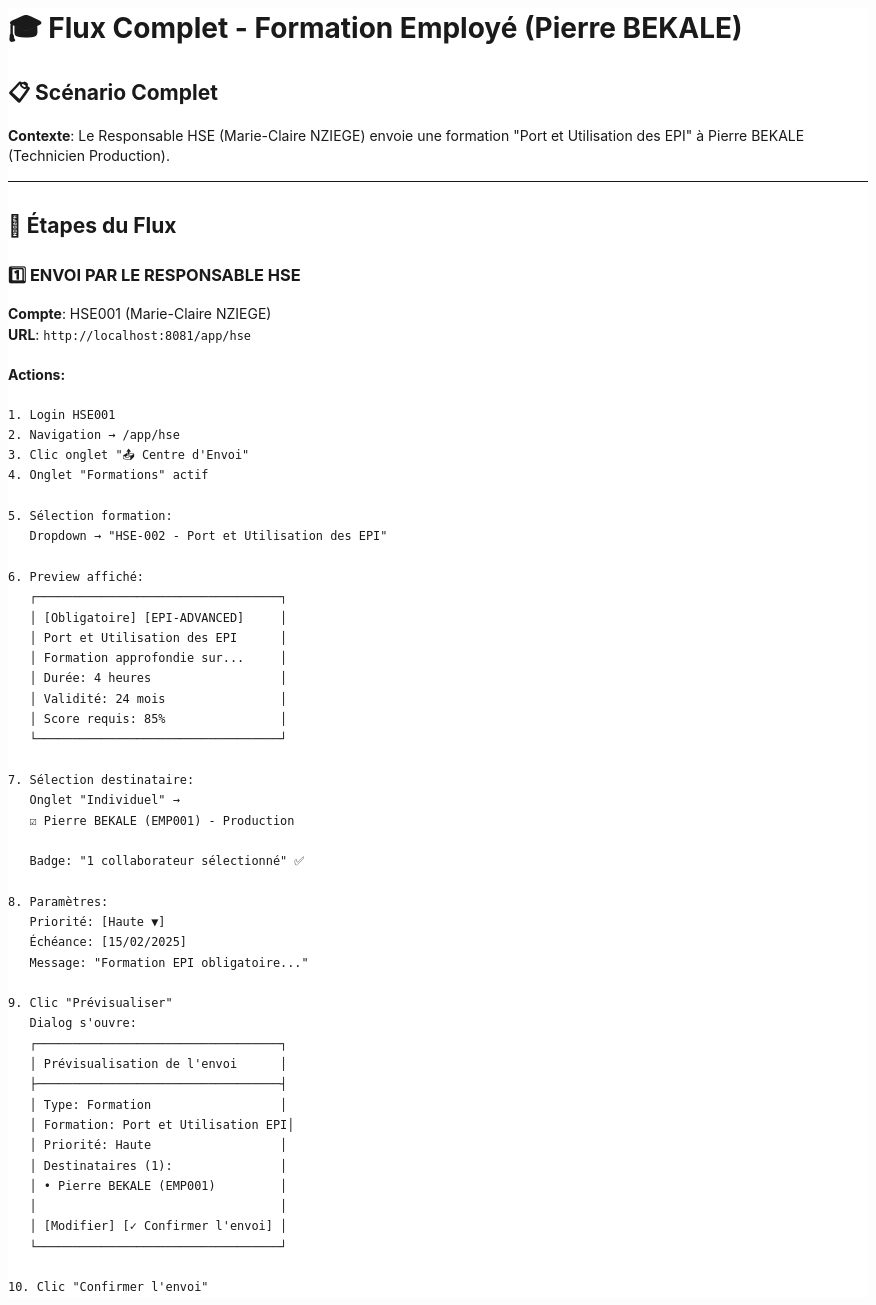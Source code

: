 # 🎓 Flux Complet - Formation Employé (Pierre BEKALE)

## 📋 Scénario Complet

**Contexte**: Le Responsable HSE (Marie-Claire NZIEGE) envoie une formation "Port et Utilisation des EPI" à Pierre BEKALE (Technicien Production).

---

## 🔄 Étapes du Flux

### 1️⃣ ENVOI PAR LE RESPONSABLE HSE

**Compte**: HSE001 (Marie-Claire NZIEGE)  
**URL**: `http://localhost:8081/app/hse`

#### Actions:
```
1. Login HSE001
2. Navigation → /app/hse
3. Clic onglet "📤 Centre d'Envoi"
4. Onglet "Formations" actif

5. Sélection formation:
   Dropdown → "HSE-002 - Port et Utilisation des EPI"
   
6. Preview affiché:
   ┌──────────────────────────────────┐
   │ [Obligatoire] [EPI-ADVANCED]     │
   │ Port et Utilisation des EPI      │
   │ Formation approfondie sur...     │
   │ Durée: 4 heures                  │
   │ Validité: 24 mois                │
   │ Score requis: 85%                │
   └──────────────────────────────────┘

7. Sélection destinataire:
   Onglet "Individuel" →
   ☑ Pierre BEKALE (EMP001) - Production
   
   Badge: "1 collaborateur sélectionné" ✅

8. Paramètres:
   Priorité: [Haute ▼]
   Échéance: [15/02/2025]
   Message: "Formation EPI obligatoire..."

9. Clic "Prévisualiser"
   Dialog s'ouvre:
   ┌──────────────────────────────────┐
   │ Prévisualisation de l'envoi      │
   ├──────────────────────────────────┤
   │ Type: Formation                  │
   │ Formation: Port et Utilisation EPI│
   │ Priorité: Haute                  │
   │ Destinataires (1):               │
   │ • Pierre BEKALE (EMP001)         │
   │                                  │
   │ [Modifier] [✓ Confirmer l'envoi] │
   └──────────────────────────────────┘

10. Clic "Confirmer l'envoi"
```